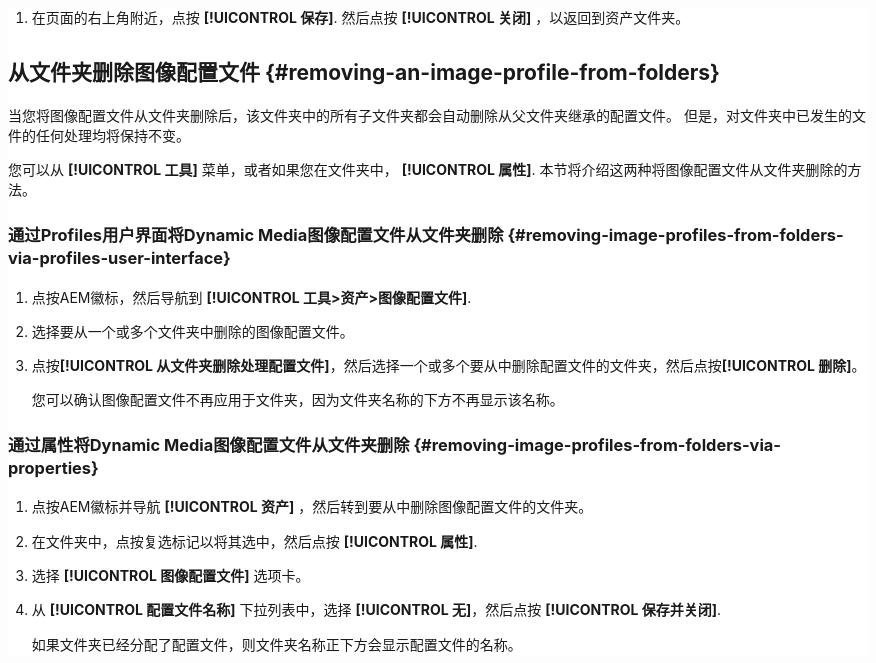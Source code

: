

1. 在页面的右上角附近，点按 **[!UICONTROL 保存]**. 然后点按 **[!UICONTROL 关闭]** ，以返回到资产文件夹。

## 从文件夹删除图像配置文件 {#removing-an-image-profile-from-folders}

当您将图像配置文件从文件夹删除后，该文件夹中的所有子文件夹都会自动删除从父文件夹继承的配置文件。 但是，对文件夹中已发生的文件的任何处理均将保持不变。

您可以从 **[!UICONTROL 工具]** 菜单，或者如果您在文件夹中， **[!UICONTROL 属性]**. 本节将介绍这两种将图像配置文件从文件夹删除的方法。

### 通过Profiles用户界面将Dynamic Media图像配置文件从文件夹删除 {#removing-image-profiles-from-folders-via-profiles-user-interface}

1. 点按AEM徽标，然后导航到 **[!UICONTROL 工具>资产>图像配置文件]**.
1. 选择要从一个或多个文件夹中删除的图像配置文件。
1. 点按&#x200B;**[!UICONTROL 从文件夹删除处理配置文件]**，然后选择一个或多个要从中删除配置文件的文件夹，然后点按&#x200B;**[!UICONTROL 删除]**。

   您可以确认图像配置文件不再应用于文件夹，因为文件夹名称的下方不再显示该名称。

### 通过属性将Dynamic Media图像配置文件从文件夹删除 {#removing-image-profiles-from-folders-via-properties}

1. 点按AEM徽标并导航 **[!UICONTROL 资产]** ，然后转到要从中删除图像配置文件的文件夹。
1. 在文件夹中，点按复选标记以将其选中，然后点按 **[!UICONTROL 属性]**.
1. 选择 **[!UICONTROL 图像配置文件]** 选项卡。
1. 从 **[!UICONTROL 配置文件名称]** 下拉列表中，选择 **[!UICONTROL 无]**，然后点按 **[!UICONTROL 保存并关闭]**.

   如果文件夹已经分配了配置文件，则文件夹名称正下方会显示配置文件的名称。
